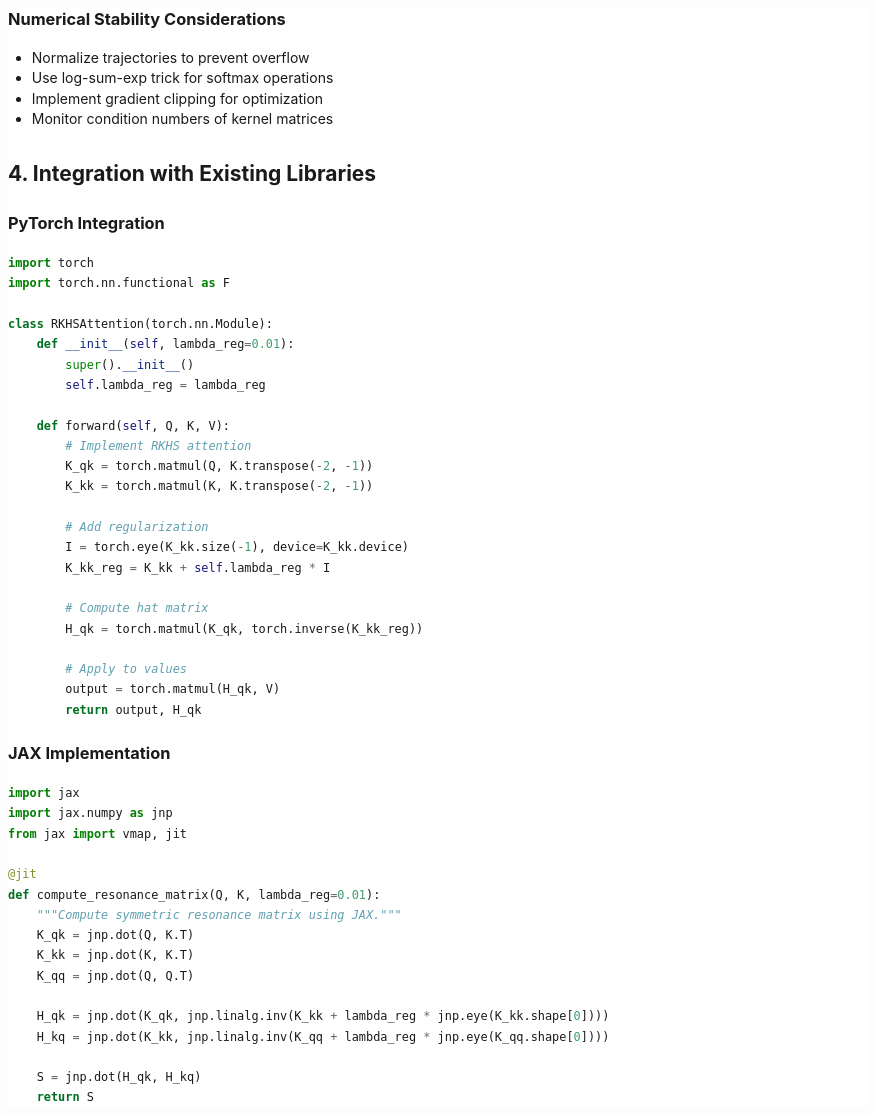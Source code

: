 ### Numerical Stability Considerations
- Normalize trajectories to prevent overflow
- Use log-sum-exp trick for softmax operations
- Implement gradient clipping for optimization
- Monitor condition numbers of kernel matrices

## 4. Integration with Existing Libraries

### PyTorch Integration
```python
import torch
import torch.nn.functional as F

class RKHSAttention(torch.nn.Module):
    def __init__(self, lambda_reg=0.01):
        super().__init__()
        self.lambda_reg = lambda_reg
        
    def forward(self, Q, K, V):
        # Implement RKHS attention
        K_qk = torch.matmul(Q, K.transpose(-2, -1))
        K_kk = torch.matmul(K, K.transpose(-2, -1))
        
        # Add regularization
        I = torch.eye(K_kk.size(-1), device=K_kk.device)
        K_kk_reg = K_kk + self.lambda_reg * I
        
        # Compute hat matrix
        H_qk = torch.matmul(K_qk, torch.inverse(K_kk_reg))
        
        # Apply to values
        output = torch.matmul(H_qk, V)
        return output, H_qk
```

### JAX Implementation
```python
import jax
import jax.numpy as jnp
from jax import vmap, jit

@jit
def compute_resonance_matrix(Q, K, lambda_reg=0.01):
    """Compute symmetric resonance matrix using JAX."""
    K_qk = jnp.dot(Q, K.T)
    K_kk = jnp.dot(K, K.T)
    K_qq = jnp.dot(Q, Q.T)
    
    H_qk = jnp.dot(K_qk, jnp.linalg.inv(K_kk + lambda_reg * jnp.eye(K_kk.shape[0])))
    H_kq = jnp.dot(K_kk, jnp.linalg.inv(K_qq + lambda_reg * jnp.eye(K_qq.shape[0])))
    
    S = jnp.dot(H_qk, H_kq)
    return S
```
